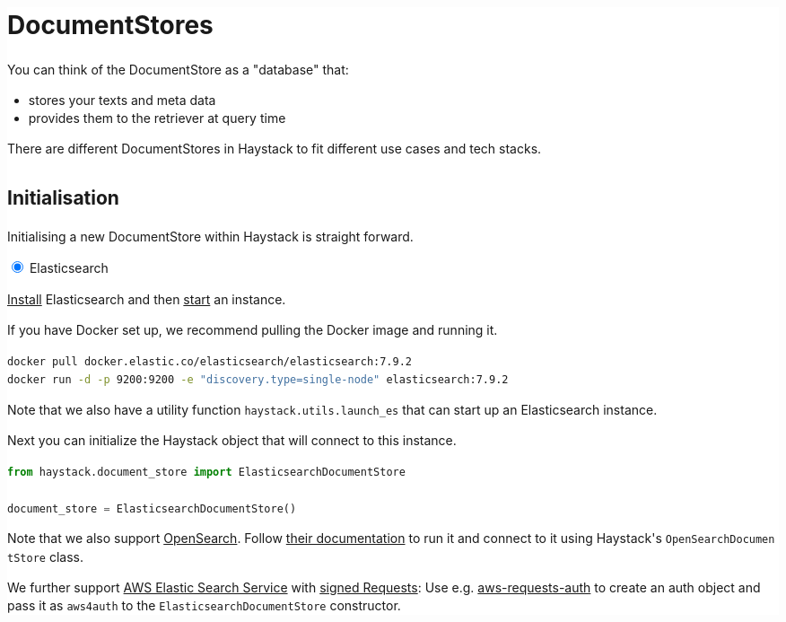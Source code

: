


# DocumentStores

You can think of the DocumentStore as a "database" that:
- stores your texts and meta data
- provides them to the retriever at query time

There are different DocumentStores in Haystack to fit different use cases and tech stacks.

## Initialisation

Initialising a new DocumentStore within Haystack is straight forward.

<div class="tabs tabsdsinstall">

<div class="tab">
<input type="radio" id="tab-1-1" name="tab-group-1" checked>
<label class="labelouter" for="tab-1-1">Elasticsearch</label>
<div class="tabcontent">

[Install](https://www.elastic.co/guide/en/elasticsearch/reference/current/install-elasticsearch.html)
Elasticsearch and then [start](https://www.elastic.co/guide/en/elasticsearch/reference/current/starting-elasticsearch.html)
an instance. 

If you have Docker set up, we recommend pulling the Docker image and running it.
```bash
docker pull docker.elastic.co/elasticsearch/elasticsearch:7.9.2
docker run -d -p 9200:9200 -e "discovery.type=single-node" elasticsearch:7.9.2
```

Note that we also have a utility function `haystack.utils.launch_es` that can start up an Elasticsearch instance.

Next you can initialize the Haystack object that will connect to this instance.

```python
from haystack.document_store import ElasticsearchDocumentStore

document_store = ElasticsearchDocumentStore()
```

Note that we also support [OpenSearch](https://opensearch.org/).
Follow [their documentation](https://opensearch.org/docs/)
to run it and connect to it using Haystack's `OpenSearchDocumentStore` class.

We further support [AWS Elastic Search Service](https://aws.amazon.com/elasticsearch-service/) with [signed Requests](https://docs.aws.amazon.com/general/latest/gr/signature-version-4.html):
Use e.g. [aws-requests-auth](https://github.com/davidmuller/aws-requests-auth) to create an auth object and pass it as `aws4auth` to the `ElasticsearchDocumentStore` constructor.

</div>
</div>
